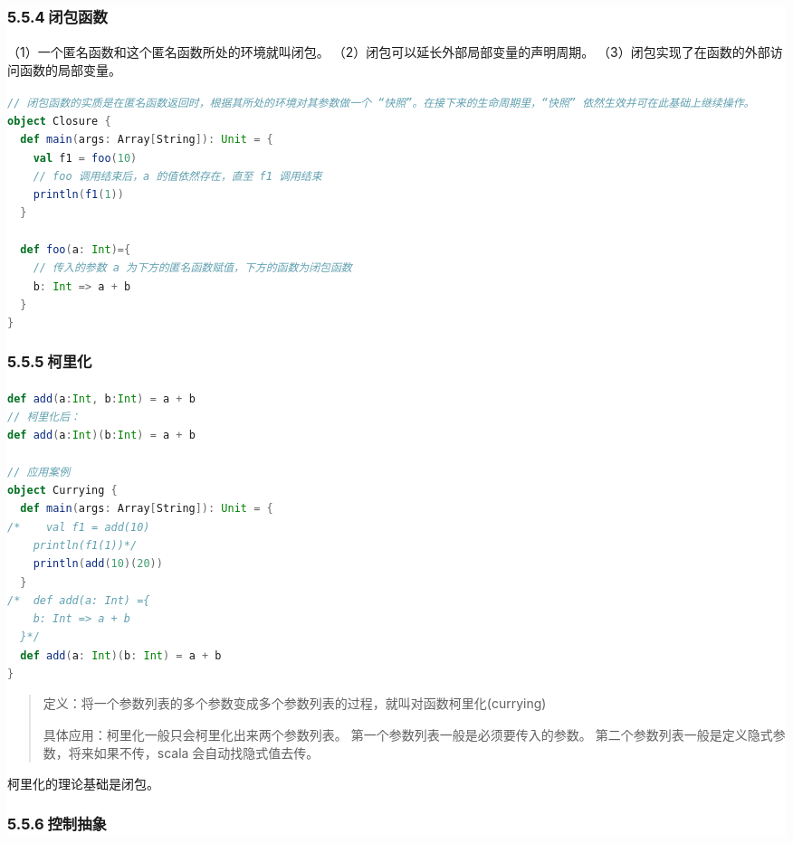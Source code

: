 ### 5.5.4 闭包函数

（1）一个匿名函数和这个匿名函数所处的环境就叫闭包。
（2）闭包可以延长外部局部变量的声明周期。
（3）闭包实现了在函数的外部访问函数的局部变量。

```scala
// 闭包函数的实质是在匿名函数返回时，根据其所处的环境对其参数做一个 “快照”。在接下来的生命周期里，“快照” 依然生效并可在此基础上继续操作。
object Closure {
  def main(args: Array[String]): Unit = {
    val f1 = foo(10)
    // foo 调用结束后，a 的值依然存在，直至 f1 调用结束
    println(f1(1))
  }

  def foo(a: Int)={
    // 传入的参数 a 为下方的匿名函数赋值，下方的函数为闭包函数
    b: Int => a + b
  }
}
```

### 5.5.5 柯里化

```scala
def add(a:Int, b:Int) = a + b
// 柯里化后：
def add(a:Int)(b:Int) = a + b

// 应用案例
object Currying {
  def main(args: Array[String]): Unit = {
/*    val f1 = add(10)
    println(f1(1))*/
    println(add(10)(20))
  }
/*  def add(a: Int) ={
    b: Int => a + b
  }*/
  def add(a: Int)(b: Int) = a + b
}
```

>  定义：将一个参数列表的多个参数变成多个参数列表的过程，就叫对函数柯里化(currying)
>  
> 具体应用：柯里化一般只会柯里化出来两个参数列表。
> 第一个参数列表一般是必须要传入的参数。
> 第二个参数列表一般是定义隐式参数，将来如果不传，scala 会自动找隐式值去传。

柯里化的理论基础是闭包。

### 5.5.6 控制抽象
